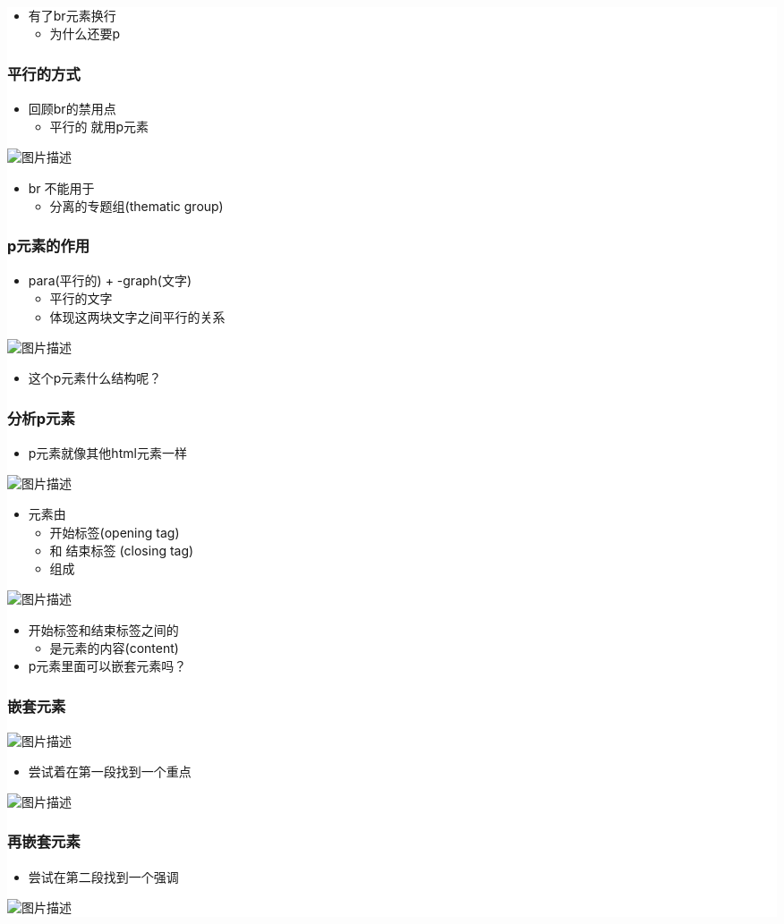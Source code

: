- 有了br元素换行
	- 为什么还要p

### 平行的方式

- 回顾br的禁用点
	- 平行的 就用p元素

![图片描述](https://doc.shiyanlou.com/courses/uid1190679-20240630-1719719506757)

- br 不能用于 
	- 分离的专题组(thematic group)

### p元素的作用

- para(平行的) + -graph(文字)
	- 平行的文字
	- 体现这两块文字之间平行的关系

![图片描述](https://doc.shiyanlou.com/courses/uid1190679-20221208-1670464887323)

- 这个p元素什么结构呢？

### 分析p元素

- p元素就像其他html元素一样

![图片描述](https://doc.shiyanlou.com/courses/uid1190679-20221120-1668951031902)

- 元素由
	- 开始标签(opening tag) 
	- 和 结束标签 (closing tag) 
	- 组成

![图片描述](https://doc.shiyanlou.com/courses/uid1190679-20221120-1668951045960)

- 开始标签和结束标签之间的
	- 是元素的内容(content)
- p元素里面可以嵌套元素吗？

### 嵌套元素

![图片描述](https://doc.shiyanlou.com/courses/uid1190679-20221207-1670422078732)

- 尝试着在第一段找到一个重点

![图片描述](https://doc.shiyanlou.com/courses/uid1190679-20221208-1670464952345)

### 再嵌套元素

- 尝试在第二段找到一个强调

![图片描述](https://doc.shiyanlou.com/courses/uid1190679-20221208-1670465048466)
